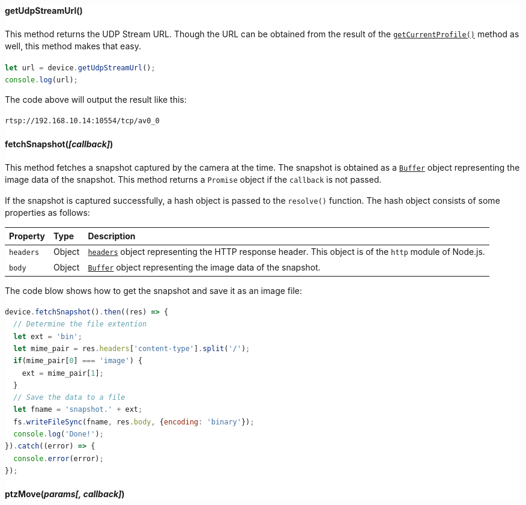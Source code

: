 #### <a id="OnvifDevice-getUdpStreamUrl-method">getUdpStreamUrl()</a>

This method returns the UDP Stream URL. Though the URL can be obtained from the result of the [`getCurrentProfile()`](#OnvifDevice-getCurrentProfile-method) method as well, this method makes that easy.

```JavaScript
let url = device.getUdpStreamUrl();
console.log(url);
```
The code above will output the result like this:

```
rtsp://192.168.10.14:10554/tcp/av0_0
```

#### <a id="OnvifDevice-fetchSnapshot-method">fetchSnapshot(*[callback]*)</a>

This method fetches a snapshot captured by the camera at the time. The snapshot is obtained as a [`Buffer`](https://nodejs.org/api/buffer.html) object representing the image data of the snapshot. This method returns a `Promise` object if the `callback` is not passed.

If the snapshot is captured successfully, a hash object is passed to the `resolve()` function. The hash object consists of some properties as follows:

Property  | Type   | Description
:---------|:-------|:-----------
`headers` | Object | [`headers`](https://nodejs.org/api/http.html#http_message_headers) object representing the HTTP response header. This object is of the `http` module of Node.js.
`body`    | Object | [`Buffer`](https://nodejs.org/api/buffer.html) object representing the image data of the snapshot.

The code blow shows how to get the snapshot and save it as an image file:

```JavaScript
device.fetchSnapshot().then((res) => {
  // Determine the file extention
  let ext = 'bin';
  let mime_pair = res.headers['content-type'].split('/');
  if(mime_pair[0] === 'image') {
    ext = mime_pair[1];
  }
  // Save the data to a file
  let fname = 'snapshot.' + ext;
  fs.writeFileSync(fname, res.body, {encoding: 'binary'});
  console.log('Done!');
}).catch((error) => {
  console.error(error);
});
```

#### <a id="OnvifDevice-ptzMove-method">ptzMove(*params[, callback]*)</a>
